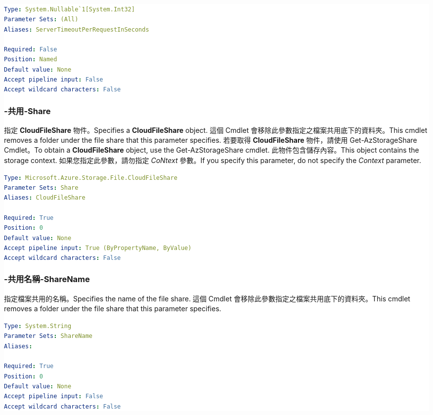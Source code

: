 ```yaml
Type: System.Nullable`1[System.Int32]
Parameter Sets: (All)
Aliases: ServerTimeoutPerRequestInSeconds

Required: False
Position: Named
Default value: None
Accept pipeline input: False
Accept wildcard characters: False
```

### <span data-ttu-id="78a2b-144">-共用</span><span class="sxs-lookup"><span data-stu-id="78a2b-144">-Share</span></span>
<span data-ttu-id="78a2b-145">指定 **CloudFileShare** 物件。</span><span class="sxs-lookup"><span data-stu-id="78a2b-145">Specifies a **CloudFileShare** object.</span></span>
<span data-ttu-id="78a2b-146">這個 Cmdlet 會移除此參數指定之檔案共用底下的資料夾。</span><span class="sxs-lookup"><span data-stu-id="78a2b-146">This cmdlet removes a folder under the file share that this parameter specifies.</span></span>
<span data-ttu-id="78a2b-147">若要取得 **CloudFileShare** 物件，請使用 Get-AzStorageShare Cmdlet。</span><span class="sxs-lookup"><span data-stu-id="78a2b-147">To obtain a **CloudFileShare** object, use the Get-AzStorageShare cmdlet.</span></span>
<span data-ttu-id="78a2b-148">此物件包含儲存內容。</span><span class="sxs-lookup"><span data-stu-id="78a2b-148">This object contains the storage context.</span></span>
<span data-ttu-id="78a2b-149">如果您指定此參數，請勿指定 *CoNtext* 參數。</span><span class="sxs-lookup"><span data-stu-id="78a2b-149">If you specify this parameter, do not specify the *Context* parameter.</span></span>

```yaml
Type: Microsoft.Azure.Storage.File.CloudFileShare
Parameter Sets: Share
Aliases: CloudFileShare

Required: True
Position: 0
Default value: None
Accept pipeline input: True (ByPropertyName, ByValue)
Accept wildcard characters: False
```

### <span data-ttu-id="78a2b-150">-共用名稱</span><span class="sxs-lookup"><span data-stu-id="78a2b-150">-ShareName</span></span>
<span data-ttu-id="78a2b-151">指定檔案共用的名稱。</span><span class="sxs-lookup"><span data-stu-id="78a2b-151">Specifies the name of the file share.</span></span>
<span data-ttu-id="78a2b-152">這個 Cmdlet 會移除此參數指定之檔案共用底下的資料夾。</span><span class="sxs-lookup"><span data-stu-id="78a2b-152">This cmdlet removes a folder under the file share that this parameter specifies.</span></span>

```yaml
Type: System.String
Parameter Sets: ShareName
Aliases:

Required: True
Position: 0
Default value: None
Accept pipeline input: False
Accept wildcard characters: False
```
